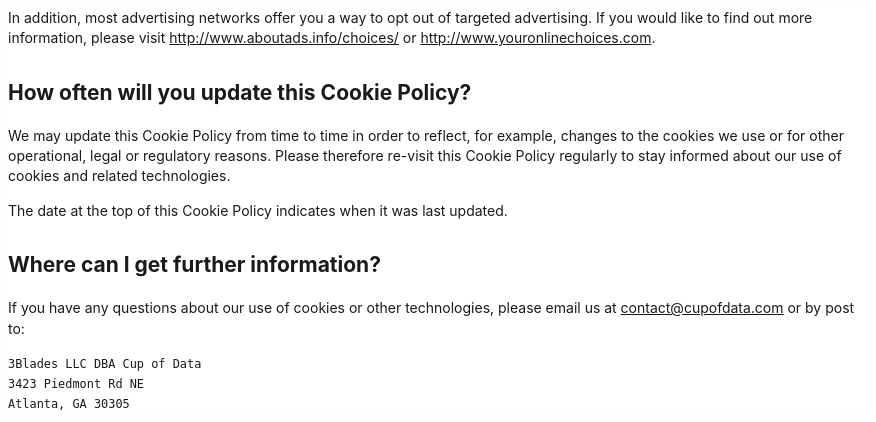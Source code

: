 In addition, most advertising networks offer you a way to opt out of targeted advertising. If you would like to find out more information, please visit http://www.aboutads.info/choices/ or http://www.youronlinechoices.com.  

## How often will you update this Cookie Policy?  

We may update this Cookie Policy from time to time in order to reflect, for example, changes to the cookies we use or for other operational, legal or regulatory reasons. Please therefore re-visit this Cookie Policy regularly to stay informed about our use of cookies and related technologies.  

The date at the top of this Cookie Policy indicates when it was last updated.  

## Where can I get further information?   

If you have any questions about our use of cookies or other technologies, please email us at contact@cupofdata.com or by post to:   

```
3Blades LLC DBA Cup of Data  
3423 Piedmont Rd NE  
Atlanta, GA 30305
```
